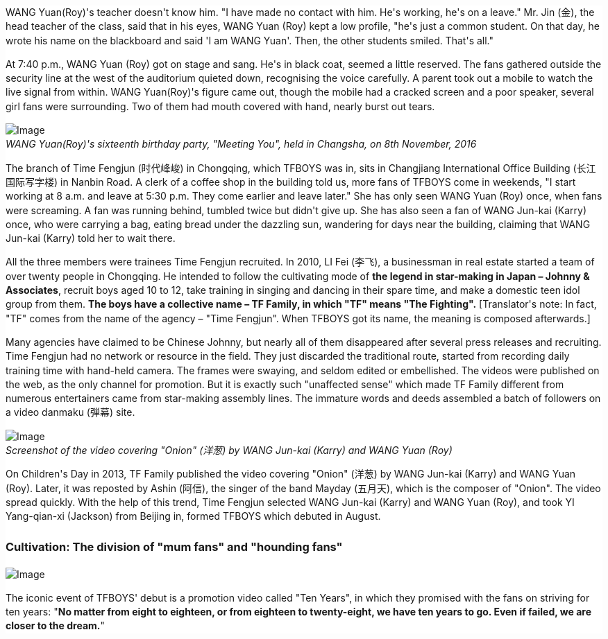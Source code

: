 WANG Yuan(Roy)'s teacher doesn't know him. "I have made no contact with him. He's working, he's on a leave." Mr. Jin (金), the head teacher of the class, said that in his eyes, WANG Yuan (Roy) kept a low profile, "he's just a common student. On that day, he wrote his name on the blackboard and said 'I am WANG Yuan'. Then, the other students smiled. That's all."

At 7:40 p.m., WANG Yuan (Roy) got on stage and sang. He's in black coat, seemed a little reserved. The fans gathered outside the security line at the west of the auditorium quieted down, recognising the voice carefully. A parent took out a mobile to watch the live signal from within. WANG Yuan(Roy)'s figure came out, though the mobile had a cracked screen and a poor speaker, several girl fans were surrounding. Two of them had mouth covered with hand, nearly burst out tears.

![Image](http://mmbiz.qpic.cn/mmbiz_png/8S67SzX3z3BCrufBiaribCMtrDGBhnZADicLMJBrMeuEDytGy4p4mc5tibtZwakdzwrsmEyXicMwoHmhibrB5s8vmMNw/0)  
*WANG Yuan(Roy)'s sixteenth birthday party, "Meeting You", held in Changsha, on 8th November, 2016*

The branch of Time Fengjun (时代峰峻) in Chongqing, which TFBOYS was in, sits in Changjiang International Office Building (长江国际写字楼) in Nanbin Road. A clerk of a coffee shop in the building told us, more fans of TFBOYS come in weekends, "I start working at 8 a.m. and leave at 5:30 p.m. They come earlier and leave later." She has only seen WANG Yuan (Roy) once, when fans were screaming. A fan was running behind, tumbled twice but didn't give up. She has also seen a fan of WANG Jun-kai (Karry) once, who were carrying a bag, eating bread under the dazzling sun, wandering for days near the building, claiming that WANG Jun-kai (Karry) told her to wait there.

All the three members were trainees Time Fengjun recruited. In 2010, LI Fei (李飞), a businessman in real estate started a team of over twenty people in Chongqing. He intended to follow the cultivating mode of __the legend in star-making in Japan – Johnny & Associates__, recruit boys aged 10 to 12, take training in singing and dancing in their spare time, and make a domestic teen idol group from them. __The boys have a collective name – TF Family, in which "TF" means "The Fighting".__ [Translator's note: In fact, "TF" comes from the name of the agency – "Time Fengjun". When TFBOYS got its name, the meaning is composed afterwards.]

Many agencies have claimed to be Chinese Johnny, but nearly all of them disappeared after several press releases and recruiting. Time Fengjun had no network or resource in the field. They just discarded the traditional route, started from recording daily training time with hand-held camera.  The frames were swaying, and seldom edited or embellished. The videos were published on the web, as the only channel for promotion. But it is exactly such "unaffected sense" which made TF Family different from numerous entertainers came from star-making assembly lines. The immature words and deeds assembled a batch of followers on a video danmaku (弾幕) site.

![Image](http://mmbiz.qpic.cn/mmbiz_png/8S67SzX3z3BCrufBiaribCMtrDGBhnZADicey18PgIWelZstnibv5BjSH8LB1icYwKjbRAN9Fje0FPory9TxHjcE6BA/0)  
*Screenshot of the video covering "Onion" (洋葱) by WANG Jun-kai (Karry) and WANG Yuan (Roy)*

On Children's Day in 2013, TF Family published the video covering "Onion" (洋葱) by WANG Jun-kai (Karry) and WANG Yuan (Roy). Later, it was reposted by Ashin (阿信), the singer of the band Mayday (五月天), which is the composer of "Onion". The video spread quickly. With the help of this trend, Time Fengjun selected WANG Jun-kai (Karry) and WANG Yuan (Roy), and took YI Yang-qian-xi (Jackson) from Beijing in, formed TFBOYS which debuted in August.

### Cultivation: The division of "mum fans" and "hounding fans"

![Image](http://mmbiz.qpic.cn/mmbiz_png/8S67SzX3z3BCrufBiaribCMtrDGBhnZADicEn2wSqTCQAu2icI3B8RgjicQFicKzsplmclqMJvp4j8yKW6gHxXnnzcyg/0)

The iconic event of TFBOYS' debut is a promotion video called "Ten Years", in which they promised with the fans on striving for ten years: "__No matter from eight to eighteen, or from eighteen to twenty-eight, we have ten years to go. Even if failed, we are closer to the dream.__"
